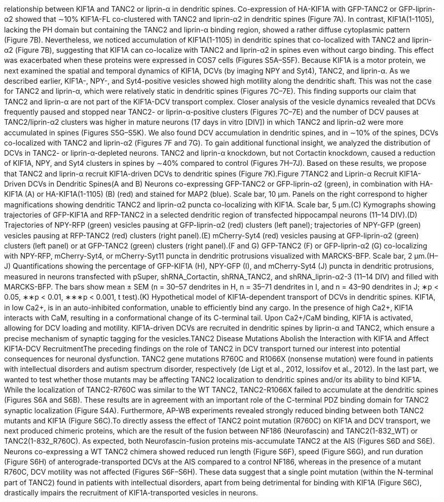 relationship between KIF1A and TANC2 or liprin-α in dendritic spines. Co-expression of HA-KIF1A with GFP-TANC2 or GFP-liprin-α2 showed that ∼10% KIF1A-FL co-clustered with TANC2 and liprin-α2 in dendritic spines (Figure 7A). In contrast, KIF1A(1-1105), lacking the PH domain but containing the TANC2 and liprin-α binding region, showed a rather diffuse cytoplasmic pattern (Figure 7B). Nevertheless, we noticed accumulation of KIF1A(1-1105) in dendritic spines that co-localized with TANC2 and liprin-α2 (Figure 7B), suggesting that KIF1A can co-localize with TANC2 and liprin-α2 in spines even without cargo binding. This effect was exacerbated when these proteins were expressed in COS7 cells (Figures S5A–S5F). Because KIF1A is a motor protein, we next examined the spatial and temporal dynamics of KIF1A, DCVs (by imaging NPY and Syt4), TANC2, and liprin-α. As we described earlier, KIF1A-, NPY-, and Syt4-positive vesicles showed high motility along the dendritic shaft. This was not the case for TANC2 and liprin-α, which were relatively static in dendritic spines (Figures 7C–7E). This finding supports our claim that TANC2 and liprin-α are not part of the KIF1A-DCV transport complex. Closer analysis of the vesicle dynamics revealed that DCVs frequently paused and stopped near TANC2- or liprin-α-positive clusters (Figures 7C–7E) and the number of DCV pauses at TANC2/liprin-α2 clusters was higher in mature neurons (17 days in vitro [DIV]) in which TANC2 and liprin-α2 were more accumulated in spines (Figures S5G–S5K). We also found DCV accumulation in dendritic spines, and in ∼10% of the spines, DCVs co-localized with TANC2 and liprin-α2 (Figures 7F and 7G). To gain additional functional insight, we analyzed the distribution of DCVs in TANC2- or liprin-α-depleted neurons. TANC2 and liprin-α knockdown, but not Cortactin knockdown, caused a reduction of KIF1A, NPY, and Syt4 clusters in spines by ∼40% compared to control (Figures 7H–7J). Based on these results, we propose that TANC2 and liprin-α recruit KIF1A-driven DCVs to dendritic spines (Figure 7K).Figure 7TANC2 and Liprin-α Recruit KIF1A-Driven DCVs in Dendritic Spines(A and B) Neurons co-expressing GFP-TANC2 or GFP-liprin-α2 (green), in combination with HA-KIF1A (A) or HA-KIF1A(1-1105) (B) (red) and stained for MAP2 (blue). Scale bar, 10 μm. Panels on the right correspond to higher magnifications showing dendritic TANC2 and liprin-α2 puncta co-localizing with KIF1A. Scale bar, 5 μm.(C) Kymographs showing trajectories of GFP-KIF1A and RFP-TANC2 in a selected dendritic region of transfected hippocampal neurons (11–14 DIV).(D) Trajectories of NPY-RFP (green) vesicles pausing at GFP-liprin-α2 (red) clusters (left panel); trajectories of NPY-GFP (green) vesicles pausing at RFP-TANC2 (red) clusters (right panel).(E) mCherry-Syt4 (red) vesicles pausing at GFP-liprin-α2 (green) clusters (left panel) or at GFP-TANC2 (green) clusters (right panel).(F and G) GFP-TANC2 (F) or GFP-liprin-α2 (G) co-localizing with NPY-RFP, mCherry-Syt4, or mCherry-Syt11 puncta in dendritic protrusions visualized with MARCKS-BFP. Scale bar, 2 μm.(H–J) Quantifications showing the percentage of GFP-KIF1A (H), NPY-GFP (I), and mCherry-Syt4 (J) puncta in dendritic protrusions, measured in neurons transfected with pSuper, shRNA_Cortactin, shRNA_TANC2, and shRNA_liprin-α2-3 (11–14 DIV) and filled with MARCKS-BFP. The bars show mean ± SEM (n = 30–57 dendrites in H, n = 35–71 dendrites in I, and n = 43–90 dendrites in J; ∗p < 0.05, ∗∗p < 0.01, ∗∗∗p < 0.001, t test).(K) Hypothetical model of KIF1A-dependent transport of DCVs in dendritic spines. KIF1A, in low Ca2+, is in an auto-inhibited conformation, unable to efficiently bind any cargo. In the presence of high Ca2+, KIF1A interacts with CaM, resulting in a conformational change of its C-terminal tail. Upon Ca2+/CaM binding, KIF1A is activated, allowing for DCV loading and motility. KIF1A-driven DCVs are recruited in dendritic spines by liprin-α and TANC2, which ensure a precise mechanism of synaptic tagging for the vesicles.TANC2 Disease Mutations Abolish the Interaction with KIF1A and Affect KIF1A-DCV RecruitmentThe preceding findings on the role of TANC2 in DCV transport turned our interest into potential consequences for neuronal dysfunction. TANC2 gene mutations R760C and R1066X (nonsense mutation) were found in patients with intellectual disorders and autism spectrum disorder, respectively (de Ligt et al., 2012, Iossifov et al., 2012). In the last part, we wanted to test whether those mutants may be affecting TANC2 localization to dendritic spines and/or its ability to bind KIF1A. While the localization of TANC2-R760C was similar to the WT TANC2, TANC2-R1066X failed to accumulate at the dendritic spines (Figures S6A and S6B). These results are in agreement with an important role of the C-terminal PDZ binding domain for TANC2 synaptic localization (Figure S4A). Furthermore, AP-WB experiments revealed strongly reduced binding between both TANC2 mutants and KIF1A (Figure S6C).To directly assess the effect of TANC2 point mutation (R760C) on KIF1A and DCV transport, we next produced chimeric proteins, which are the result of the fusion between NF186 (Neurofascin) and TANC2(1-832_WT) or TANC2(1-832_R760C). As expected, both Neurofascin-fusion proteins mis-accumulate TANC2 at the AIS (Figures S6D and S6E). Neurons co-expressing a WT TANC2 chimera showed reduced run length (Figure S6F), speed (Figure S6G), and run duration (Figure S6H) of anterograde-transported DCVs at the AIS compared to a control NF186, whereas in the presence of a mutant R760C, DCV motility was not affected (Figures S6F–S6H). These data suggest that a single point mutation (within the N-terminal part of TANC2) found in patients with intellectual disorders, apart from being detrimental for binding with KIF1A (Figure S6C), drastically impairs the recruitment of KIF1A-transported vesicles in neurons.
